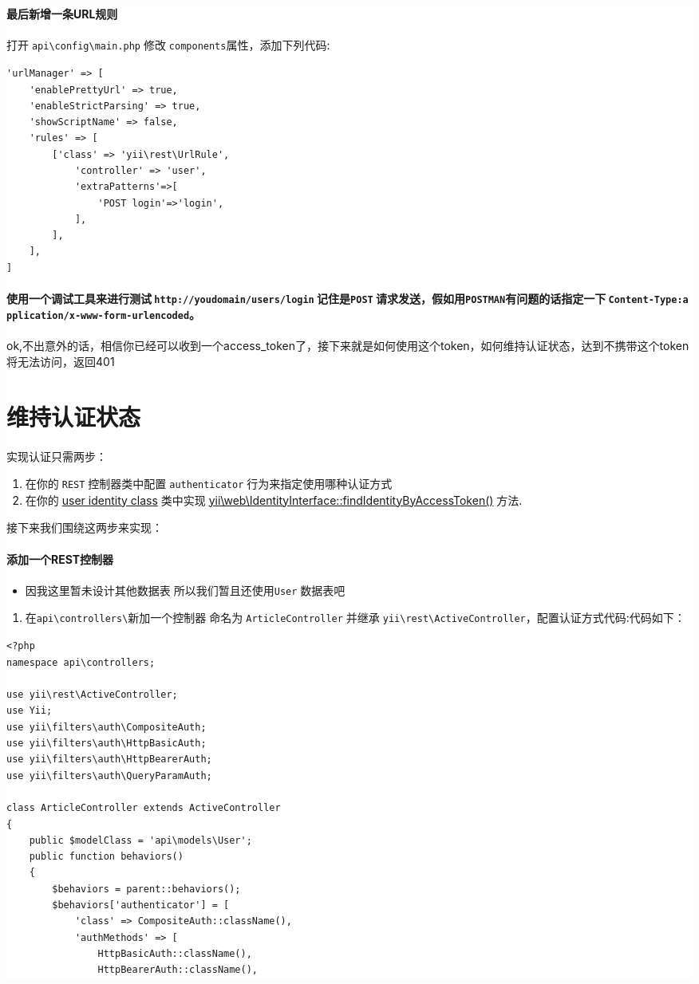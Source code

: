 


#### 最后新增一条URL规则

打开 `api\config\main.php` 修改 `components`属性，添加下列代码:
```
'urlManager' => [
    'enablePrettyUrl' => true,
    'enableStrictParsing' => true,
    'showScriptName' => false,
    'rules' => [
        ['class' => 'yii\rest\UrlRule', 
            'controller' => 'user',
            'extraPatterns'=>[
                'POST login'=>'login',
            ],
        ],
    ],
]
```
#### 使用一个调试工具来进行测试 `http://youdomain/users/login` 记住是`POST` 请求发送，假如用`POSTMAN`有问题的话指定一下 `Content-Type:application/x-www-form-urlencoded`。

ok,不出意外的话，相信你已经可以收到一个access_token了，接下来就是如何使用这个token，如何维持认证状态，达到不携带这个token将无法访问，返回401


# 维持认证状态
实现认证只需两步：

1. 在你的 `REST` 控制器类中配置 `authenticator` 行为来指定使用哪种认证方式
2. 在你的 [user identity class](https://www.yiichina.com/doc/api/2.0/yii-web-user#$identityClass-detail) 类中实现 [yii\web\IdentityInterface::findIdentityByAccessToken()](https://www.yiichina.com/doc/api/2.0/yii-web-identityinterface#findIdentityByAccessToken()-detail) 方法.


接下来我们围绕这两步来实现：

#### 添加一个REST控制器

* 因我这里暂未设计其他数据表 所以我们暂且还使用`User` 数据表吧

1. 在`api\controllers\`新加一个控制器 命名为 `ArticleController` 并继承 `yii\rest\ActiveController`，配置认证方式代码:代码如下：

```
<?php
namespace api\controllers;

use yii\rest\ActiveController;
use Yii;
use yii\filters\auth\CompositeAuth;
use yii\filters\auth\HttpBasicAuth;
use yii\filters\auth\HttpBearerAuth;
use yii\filters\auth\QueryParamAuth;

class ArticleController extends ActiveController
{
    public $modelClass = 'api\models\User';
    public function behaviors()
    {
        $behaviors = parent::behaviors();
        $behaviors['authenticator'] = [
            'class' => CompositeAuth::className(),
            'authMethods' => [
                HttpBasicAuth::className(),
                HttpBearerAuth::className(),
```